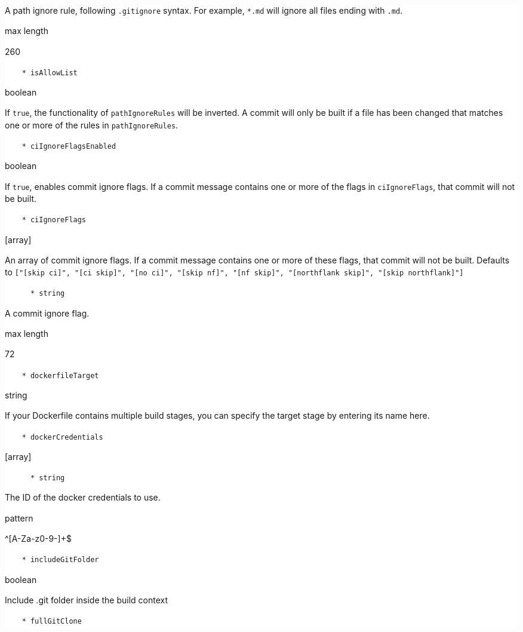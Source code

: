 A path ignore rule, following `.gitignore` syntax. For example, `*.md` will ignore all files ending with `.md`.

max length

260

        * isAllowList

boolean

If `true`, the functionality of `pathIgnoreRules` will be inverted. A commit will only be built if a file has been changed that matches one or more of the rules in `pathIgnoreRules`.

        * ciIgnoreFlagsEnabled

boolean

If `true`, enables commit ignore flags. If a commit message contains one or more of the flags in `ciIgnoreFlags`, that commit will not be built.

        * ciIgnoreFlags

[array]

An array of commit ignore flags. If a commit message contains one or more of these flags, that commit will not be built. Defaults to `["[skip ci]", "[ci skip]", "[no ci]", "[skip nf]", "[nf skip]", "[northflank skip]", "[skip northflank]"]`

          * string

A commit ignore flag.

max length

72

        * dockerfileTarget

string

If your Dockerfile contains multiple build stages, you can specify the target stage by entering its name here.

        * dockerCredentials

[array]

          * string

The ID of the docker credentials to use.

pattern

^[A-Za-z0-9-]+$

        * includeGitFolder

boolean

Include .git folder inside the build context

        * fullGitClone
